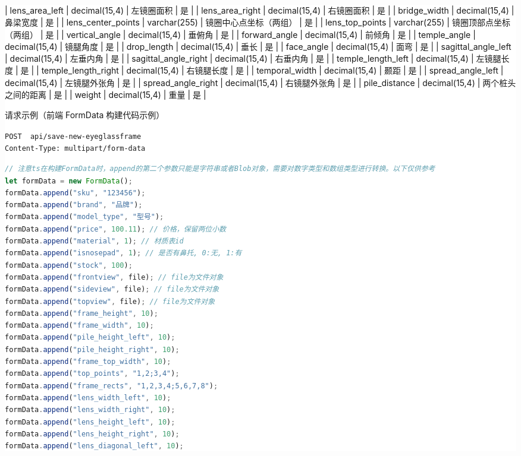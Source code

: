 | lens_area_left | decimal(15,4) | 左镜圈面积 | 是 |
| lens_area_right | decimal(15,4) | 右镜圈面积 | 是 |
| bridge_width | decimal(15,4) | 鼻梁宽度 | 是 |
| lens_center_points | varchar(255) | 镜圈中心点坐标（两组） | 是 |
| lens_top_points | varchar(255) | 镜圈顶部点坐标（两组） | 是 |
| vertical_angle | decimal(15,4) | 垂俯角 | 是 |
| forward_angle | decimal(15,4) | 前倾角 | 是 |
| temple_angle | decimal(15,4) | 镜腿角度 | 是 |
| drop_length | decimal(15,4) | 垂长 | 是 |
| face_angle | decimal(15,4) | 面弯 | 是 |
| sagittal_angle_left | decimal(15,4) | 左垂内角 | 是 |
| sagittal_angle_right | decimal(15,4) | 右垂内角 | 是 |
| temple_length_left | decimal(15,4) | 左镜腿长度 | 是 |
| temple_length_right | decimal(15,4) | 右镜腿长度 | 是 |
| temporal_width | decimal(15,4) | 颞距 | 是 |
| spread_angle_left | decimal(15,4) | 左镜腿外张角 | 是 |
| spread_angle_right | decimal(15,4) | 右镜腿外张角 | 是 |
| pile_distance | decimal(15,4) | 两个桩头之间的距离 | 是 |
| weight | decimal(15,4) | 重量 | 是 |

请求示例（前端 FormData 构建代码示例）

```
POST  api/save-new-eyeglassframe
Content-Type: multipart/form-data
```

```ts
// 注意ts在构建FormData时，append的第二个参数只能是字符串或者Blob对象，需要对数字类型和数组类型进行转换。以下仅供参考
let formData = new FormData();
formData.append("sku", "123456");
formData.append("brand", "品牌");
formData.append("model_type", "型号");
formData.append("price", 100.11); // 价格，保留两位小数
formData.append("material", 1); // 材质表id
formData.append("isnosepad", 1); // 是否有鼻托, 0:无, 1:有
formData.append("stock", 100);
formData.append("frontview", file); // file为文件对象
formData.append("sideview", file); // file为文件对象
formData.append("topview", file); // file为文件对象
formData.append("frame_height", 10);
formData.append("frame_width", 10);
formData.append("pile_height_left", 10);
formData.append("pile_height_right", 10);
formData.append("frame_top_width", 10);
formData.append("top_points", "1,2;3,4");
formData.append("frame_rects", "1,2,3,4;5,6,7,8");
formData.append("lens_width_left", 10);
formData.append("lens_width_right", 10);
formData.append("lens_height_left", 10);
formData.append("lens_height_right", 10);
formData.append("lens_diagonal_left", 10);
```